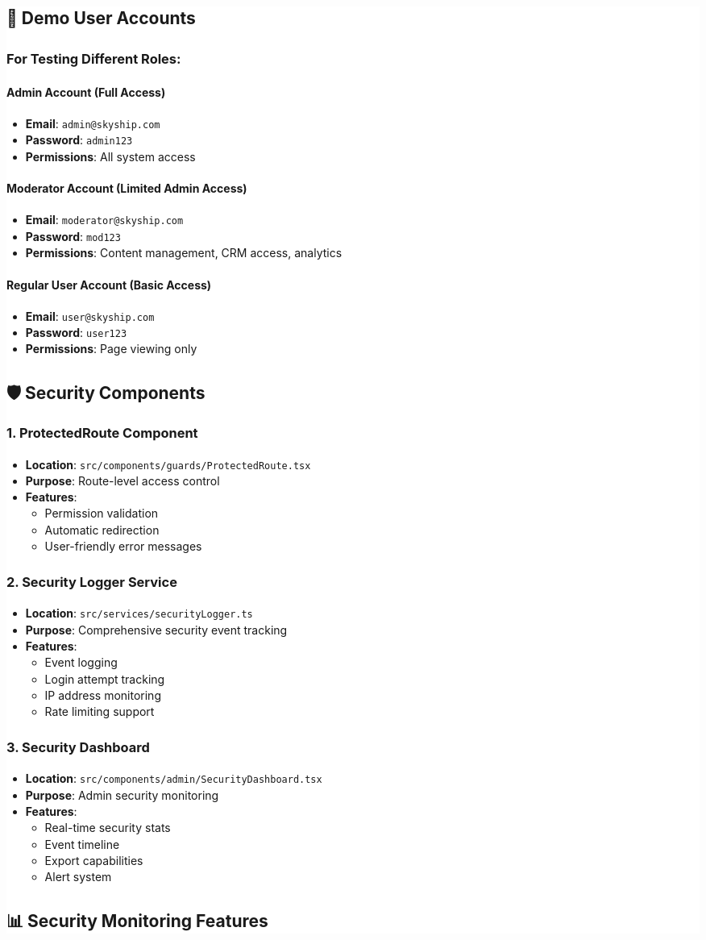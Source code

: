 ## 🔐 **Demo User Accounts**

### For Testing Different Roles:

#### **Admin Account** (Full Access)
- **Email**: `admin@skyship.com`
- **Password**: `admin123`
- **Permissions**: All system access

#### **Moderator Account** (Limited Admin Access)
- **Email**: `moderator@skyship.com`
- **Password**: `mod123`
- **Permissions**: Content management, CRM access, analytics

#### **Regular User Account** (Basic Access)
- **Email**: `user@skyship.com`
- **Password**: `user123`
- **Permissions**: Page viewing only

## 🛡️ **Security Components**

### 1. **ProtectedRoute Component**
- **Location**: `src/components/guards/ProtectedRoute.tsx`
- **Purpose**: Route-level access control
- **Features**: 
  - Permission validation
  - Automatic redirection
  - User-friendly error messages

### 2. **Security Logger Service**
- **Location**: `src/services/securityLogger.ts`
- **Purpose**: Comprehensive security event tracking
- **Features**:
  - Event logging
  - Login attempt tracking
  - IP address monitoring
  - Rate limiting support

### 3. **Security Dashboard**
- **Location**: `src/components/admin/SecurityDashboard.tsx`
- **Purpose**: Admin security monitoring
- **Features**:
  - Real-time security stats
  - Event timeline
  - Export capabilities
  - Alert system

## 📊 **Security Monitoring Features**
